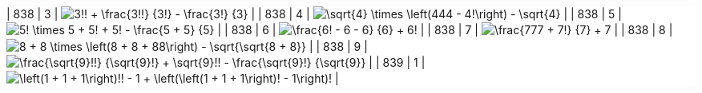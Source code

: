| 838 | 3 | <img alt="3!! + \frac{3!!} {3!} - \frac{3!} {3}" src="https://latex.codecogs.com/png.latex?3!!%20+%20\frac{3!!}%20{3!}%20-%20\frac{3!}%20{3}"> |
| 838 | 4 | <img alt="\sqrt{4} \times \left(444 - 4!\right) - \sqrt{4}" src="https://latex.codecogs.com/png.latex?\sqrt{4}%20\times%20\left(444%20-%204!\right)%20-%20\sqrt{4}"> |
| 838 | 5 | <img alt="5! \times 5 + 5! + 5! - \frac{5 + 5} {5}" src="https://latex.codecogs.com/png.latex?5!%20\times%205%20+%205!%20+%205!%20-%20\frac{5%20+%205}%20{5}"> |
| 838 | 6 | <img alt="\frac{6! - 6 - 6} {6} + 6!" src="https://latex.codecogs.com/png.latex?\frac{6!%20-%206%20-%206}%20{6}%20+%206!"> |
| 838 | 7 | <img alt="\frac{777 + 7!} {7} + 7" src="https://latex.codecogs.com/png.latex?\frac{777%20+%207!}%20{7}%20+%207"> |
| 838 | 8 | <img alt="8 + 8 \times \left(8 + 8 + 88\right) - \sqrt{\sqrt{8 + 8}}" src="https://latex.codecogs.com/png.latex?8%20+%208%20\times%20\left(8%20+%208%20+%2088\right)%20-%20\sqrt{\sqrt{8%20+%208}}"> |
| 838 | 9 | <img alt="\frac{\sqrt{9}!!} {\sqrt{9}!} + \sqrt{9}!! - \frac{\sqrt{9}!} {\sqrt{9}}" src="https://latex.codecogs.com/png.latex?\frac{\sqrt{9}!!}%20{\sqrt{9}!}%20+%20\sqrt{9}!!%20-%20\frac{\sqrt{9}!}%20{\sqrt{9}}"> |
| 839 | 1 | <img alt="\left(1 + 1 + 1\right)!! - 1 + \left(\left(1 + 1 + 1\right)! - 1\right)!" src="https://latex.codecogs.com/png.latex?\left(1%20+%201%20+%201\right)!!%20-%201%20+%20\left(\left(1%20+%201%20+%201\right)!%20-%201\right)!"> |
